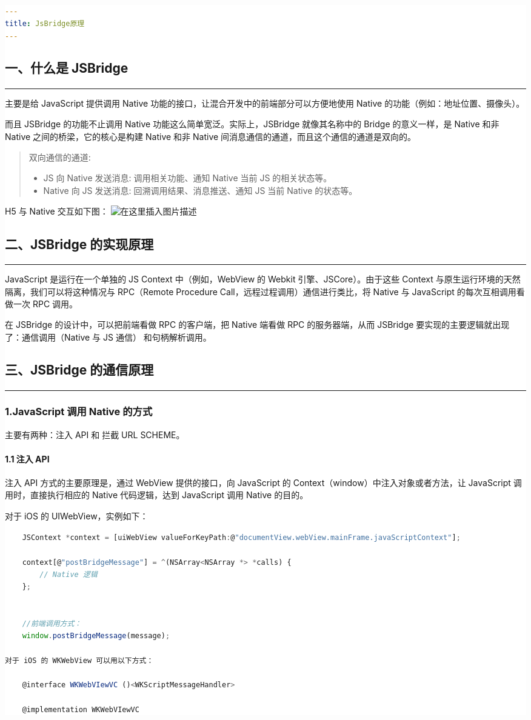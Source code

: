```yaml
---
title: JsBridge原理
---
```


## 一、什么是 JSBridge

---

主要是给 JavaScript 提供调用 Native 功能的接口，让混合开发中的前端部分可以方便地使用 Native 的功能（例如：地址位置、摄像头）。

而且 JSBridge 的功能不止调用 Native 功能这么简单宽泛。实际上，JSBridge 就像其名称中的 Bridge 的意义一样，是 Native 和非 Native 之间的桥梁，它的核心是构建 Native 和非 Native 间消息通信的通道，而且这个通信的通道是双向的。

> 双向通信的通道:
>
> - JS 向 Native 发送消息: 调用相关功能、通知 Native 当前 JS 的相关状态等。
> - Native 向 JS 发送消息: 回溯调用结果、消息推送、通知 JS 当前 Native 的状态等。

H5 与 Native 交互如下图：
![在这里插入图片描述](https://img-blog.csdnimg.cn/2019062410483862.jpg?x-oss-process=image/watermark,type_ZmFuZ3poZW5naGVpdGk,shadow_10,text_aHR0cHM6Ly9ibG9nLmNzZG4ubmV0L3l1emhlbmdmZWk3,size_16,color_FFFFFF,t_70)

## 二、JSBridge 的实现原理

---

JavaScript 是运行在一个单独的 JS Context 中（例如，WebView 的 Webkit 引擎、JSCore）。由于这些 Context 与原生运行环境的天然隔离，我们可以将这种情况与 RPC（Remote Procedure Call，远程过程调用）通信进行类比，将 Native 与 JavaScript 的每次互相调用看做一次 RPC 调用。

在 JSBridge 的设计中，可以把前端看做 RPC 的客户端，把 Native 端看做 RPC 的服务器端，从而 JSBridge 要实现的主要逻辑就出现了：通信调用（Native 与 JS 通信） 和句柄解析调用。

## 三、JSBridge 的通信原理

---

### 1.JavaScript 调用 Native 的方式

主要有两种：注入 API 和 拦截 URL SCHEME。

#### 1.1 注入 API

注入 API 方式的主要原理是，通过 WebView 提供的接口，向 JavaScript 的 Context（window）中注入对象或者方法，让 JavaScript 调用时，直接执行相应的 Native 代码逻辑，达到 JavaScript 调用 Native 的目的。

对于 iOS 的 UIWebView，实例如下：

```js
    JSContext *context = [uiWebView valueForKeyPath:@"documentView.webView.mainFrame.javaScriptContext"];

    context[@"postBridgeMessage"] = ^(NSArray<NSArray *> *calls) {
        // Native 逻辑
    };


    //前端调用方式：
    window.postBridgeMessage(message);

对于 iOS 的 WKWebView 可以用以下方式：

    @interface WKWebVIewVC ()<WKScriptMessageHandler>

    @implementation WKWebVIewVC

```